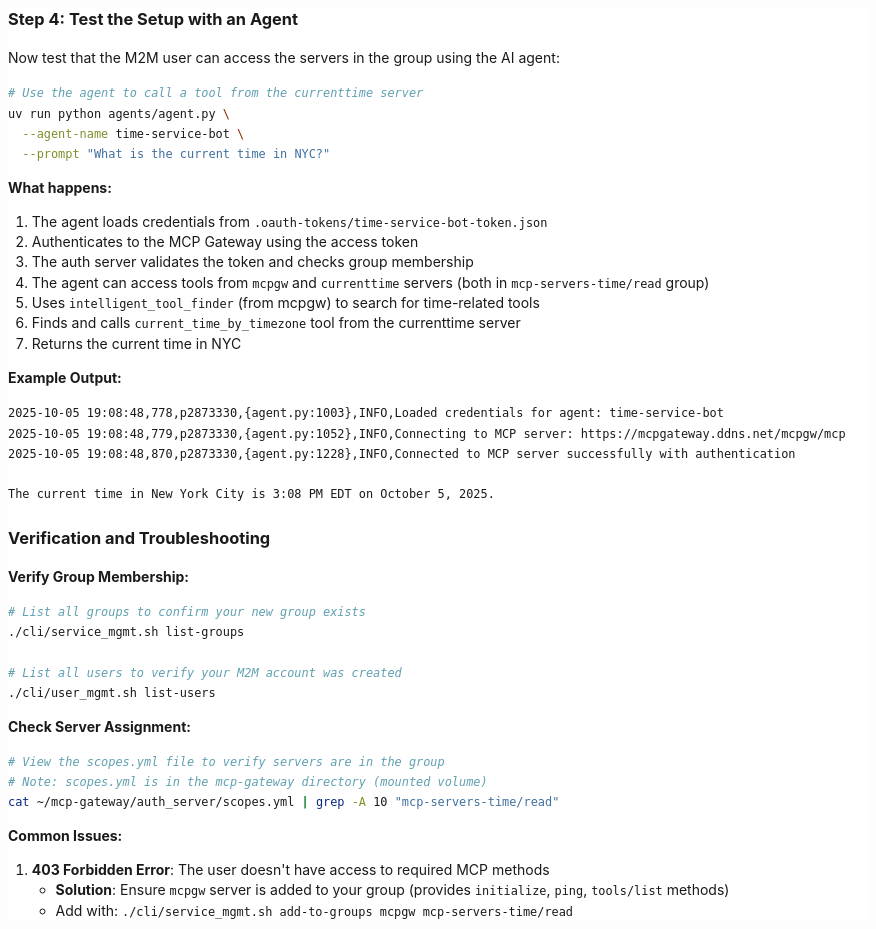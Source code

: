 ### Step 4: Test the Setup with an Agent

Now test that the M2M user can access the servers in the group using the AI agent:

```bash
# Use the agent to call a tool from the currenttime server
uv run python agents/agent.py \
  --agent-name time-service-bot \
  --prompt "What is the current time in NYC?"
```

**What happens:**
1. The agent loads credentials from `.oauth-tokens/time-service-bot-token.json`
2. Authenticates to the MCP Gateway using the access token
3. The auth server validates the token and checks group membership
4. The agent can access tools from `mcpgw` and `currenttime` servers (both in `mcp-servers-time/read` group)
5. Uses `intelligent_tool_finder` (from mcpgw) to search for time-related tools
6. Finds and calls `current_time_by_timezone` tool from the currenttime server
7. Returns the current time in NYC

**Example Output:**
```
2025-10-05 19:08:48,778,p2873330,{agent.py:1003},INFO,Loaded credentials for agent: time-service-bot
2025-10-05 19:08:48,779,p2873330,{agent.py:1052},INFO,Connecting to MCP server: https://mcpgateway.ddns.net/mcpgw/mcp
2025-10-05 19:08:48,870,p2873330,{agent.py:1228},INFO,Connected to MCP server successfully with authentication

The current time in New York City is 3:08 PM EDT on October 5, 2025.
```

### Verification and Troubleshooting

**Verify Group Membership:**
```bash
# List all groups to confirm your new group exists
./cli/service_mgmt.sh list-groups

# List all users to verify your M2M account was created
./cli/user_mgmt.sh list-users
```

**Check Server Assignment:**
```bash
# View the scopes.yml file to verify servers are in the group
# Note: scopes.yml is in the mcp-gateway directory (mounted volume)
cat ~/mcp-gateway/auth_server/scopes.yml | grep -A 10 "mcp-servers-time/read"
```

**Common Issues:**

1. **403 Forbidden Error**: The user doesn't have access to required MCP methods
   - **Solution**: Ensure `mcpgw` server is added to your group (provides `initialize`, `ping`, `tools/list` methods)
   - Add with: `./cli/service_mgmt.sh add-to-groups mcpgw mcp-servers-time/read`
